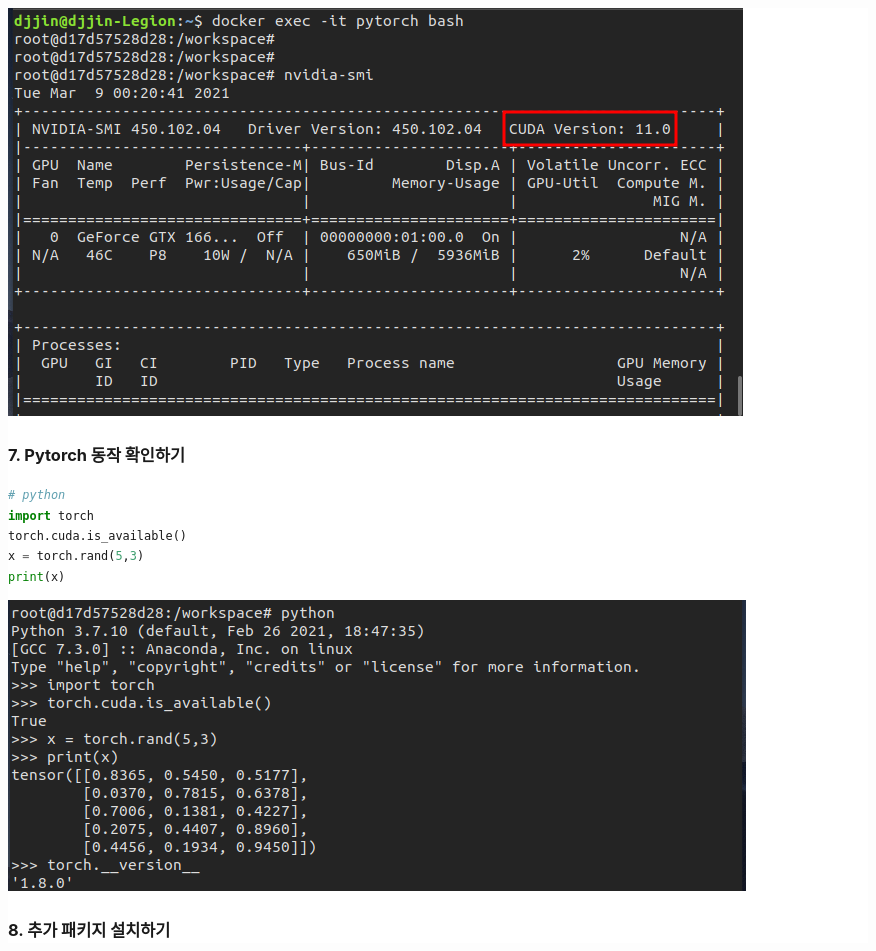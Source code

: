 ![image-20210309092412857](images/image-20210309092412857.png)

### 7. Pytorch 동작 확인하기

~~~python
# python
import torch
torch.cuda.is_available()
x = torch.rand(5,3)
print(x)
~~~

![image-20210309092730717](images/image-20210309092730717.png)

### 8. 추가 패키지 설치하기
